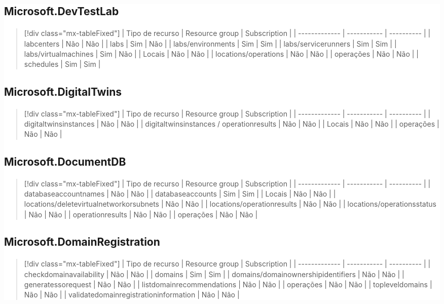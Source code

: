 ## <a name="microsoftdevtestlab"></a>Microsoft.DevTestLab

> [!div class="mx-tableFixed"]
> | Tipo de recurso | Resource group | Subscription |
> | ------------- | ----------- | ---------- |
> | labcenters | Não | Não |
> | labs | Sim | Não |
> | labs/environments | Sim | Sim |
> | labs/servicerunners | Sim | Sim |
> | labs/virtualmachines | Sim | Não |
> | Locais | Não | Não |
> | locations/operations | Não | Não |
> | operações | Não | Não |
> | schedules | Sim | Sim |

## <a name="microsoftdigitaltwins"></a>Microsoft.DigitalTwins

> [!div class="mx-tableFixed"]
> | Tipo de recurso | Resource group | Subscription |
> | ------------- | ----------- | ---------- |
> | digitaltwinsinstances | Não | Não |
> | digitaltwinsinstances / operationresults | Não | Não |
> | Locais | Não | Não |
> | operações | Não | Não |

## <a name="microsoftdocumentdb"></a>Microsoft.DocumentDB

> [!div class="mx-tableFixed"]
> | Tipo de recurso | Resource group | Subscription |
> | ------------- | ----------- | ---------- |
> | databaseaccountnames | Não | Não |
> | databaseaccounts | Sim | Sim |
> | Locais | Não | Não |
> | locations/deletevirtualnetworkorsubnets | Não | Não |
> | locations/operationresults | Não | Não |
> | locations/operationsstatus | Não | Não |
> | operationresults | Não | Não |
> | operações | Não | Não |

## <a name="microsoftdomainregistration"></a>Microsoft.DomainRegistration

> [!div class="mx-tableFixed"]
> | Tipo de recurso | Resource group | Subscription |
> | ------------- | ----------- | ---------- |
> | checkdomainavailability | Não | Não |
> | domains | Sim | Sim |
> | domains/domainownershipidentifiers | Não | Não |
> | generatessorequest | Não | Não |
> | listdomainrecommendations | Não | Não |
> | operações | Não | Não |
> | topleveldomains | Não | Não |
> | validatedomainregistrationinformation | Não | Não |
